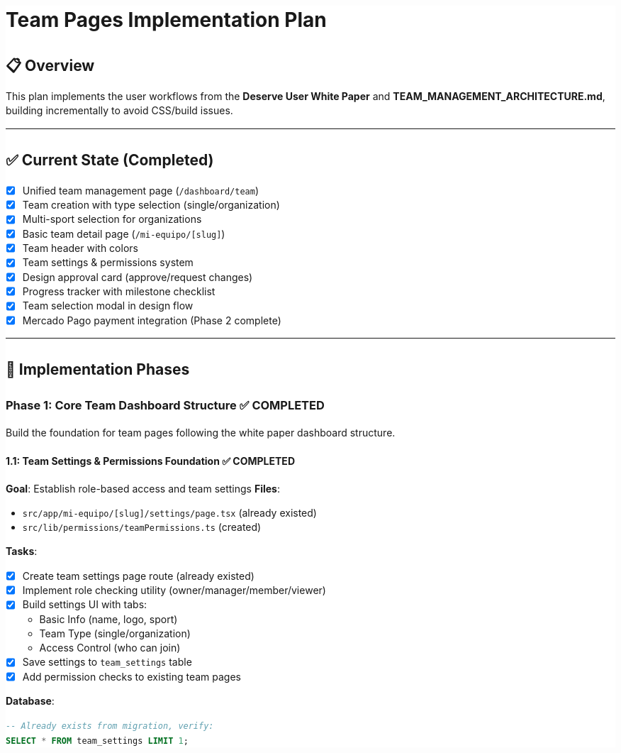 # Team Pages Implementation Plan

## 📋 Overview

This plan implements the user workflows from the **Deserve User White Paper** and **TEAM_MANAGEMENT_ARCHITECTURE.md**, building incrementally to avoid CSS/build issues.

---

## ✅ Current State (Completed)

- [x] Unified team management page (`/dashboard/team`)
- [x] Team creation with type selection (single/organization)
- [x] Multi-sport selection for organizations
- [x] Basic team detail page (`/mi-equipo/[slug]`)
- [x] Team header with colors
- [x] Team settings & permissions system
- [x] Design approval card (approve/request changes)
- [x] Progress tracker with milestone checklist
- [x] Team selection modal in design flow
- [x] Mercado Pago payment integration (Phase 2 complete)

---

## 🎯 Implementation Phases

### **Phase 1: Core Team Dashboard Structure** ✅ COMPLETED

Build the foundation for team pages following the white paper dashboard structure.

#### 1.1: Team Settings & Permissions Foundation ✅ COMPLETED
**Goal**: Establish role-based access and team settings
**Files**:
- `src/app/mi-equipo/[slug]/settings/page.tsx` (already existed)
- `src/lib/permissions/teamPermissions.ts` (created)

**Tasks**:
- [x] Create team settings page route (already existed)
- [x] Implement role checking utility (owner/manager/member/viewer)
- [x] Build settings UI with tabs:
  - Basic Info (name, logo, sport)
  - Team Type (single/organization)
  - Access Control (who can join)
- [x] Save settings to `team_settings` table
- [x] Add permission checks to existing team pages

**Database**:
```sql
-- Already exists from migration, verify:
SELECT * FROM team_settings LIMIT 1;
```
